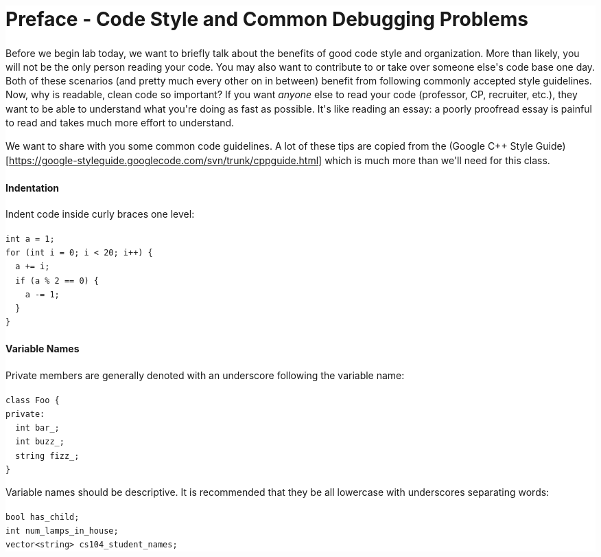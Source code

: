 # Preface - Code Style and Common Debugging Problems

Before we begin lab today, we want to briefly talk about the benefits of good code style and organization. More than likely,
you will not be the only person reading your code. You may also want to contribute to or take over someone else's code base 
one day. Both of these scenarios (and pretty much every other on in between) benefit from following commonly accepted style 
guidelines. Now, why is readable, clean code so important? If you want *anyone* else to read your code (professor, CP, 
recruiter, etc.), they want to be able to understand what you're doing as fast as possible. It's like reading an essay: a 
poorly proofread essay is painful to read and takes much more effort to understand. 

We want to share with you some common code guidelines. A lot of these tips are copied from the 
(Google C++ Style Guide)[https://google-styleguide.googlecode.com/svn/trunk/cppguide.html] which is much more than we'll need 
for this class. 

#### Indentation

Indent code inside curly braces one level:

```
int a = 1;
for (int i = 0; i < 20; i++) {
  a += i;
  if (a % 2 == 0) {
    a -= 1;
  }
}
```

#### Variable Names

Private members are generally denoted with an underscore following the variable name:

```
class Foo {
private:
  int bar_;
  int buzz_;
  string fizz_;
}
```

Variable names should be descriptive. It is recommended that they be all lowercase with underscores separating words:

```
bool has_child;
int num_lamps_in_house;
vector<string> cs104_student_names;
```
